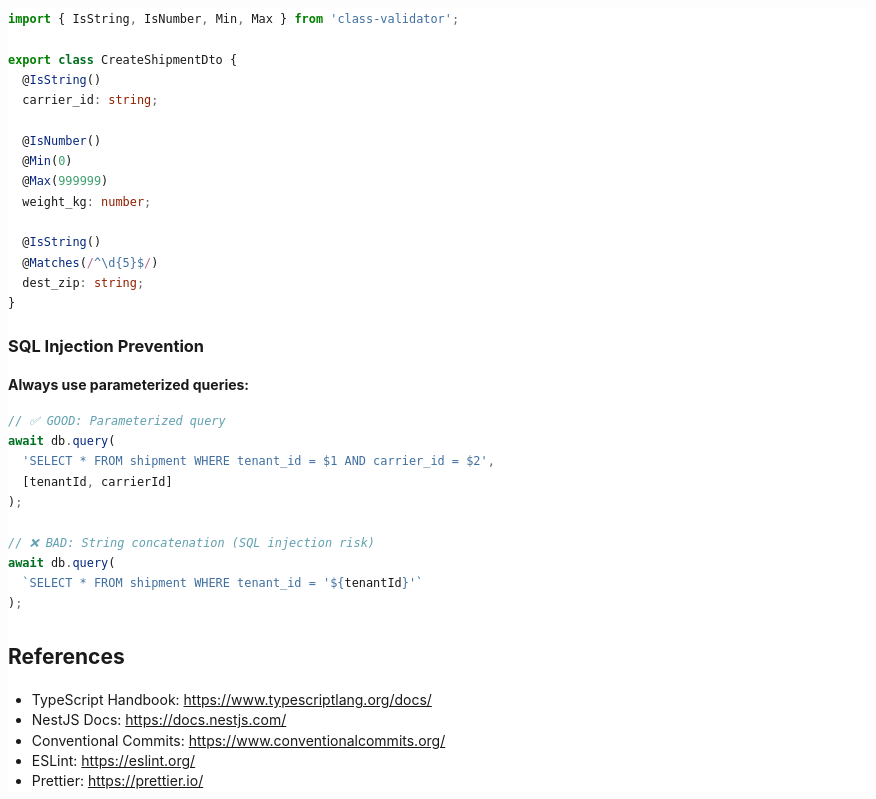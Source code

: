 ```typescript
import { IsString, IsNumber, Min, Max } from 'class-validator';

export class CreateShipmentDto {
  @IsString()
  carrier_id: string;
  
  @IsNumber()
  @Min(0)
  @Max(999999)
  weight_kg: number;
  
  @IsString()
  @Matches(/^\d{5}$/)
  dest_zip: string;
}
```

### SQL Injection Prevention

**Always use parameterized queries:**
```typescript
// ✅ GOOD: Parameterized query
await db.query(
  'SELECT * FROM shipment WHERE tenant_id = $1 AND carrier_id = $2',
  [tenantId, carrierId]
);

// ❌ BAD: String concatenation (SQL injection risk)
await db.query(
  `SELECT * FROM shipment WHERE tenant_id = '${tenantId}'`
);
```

## References

- TypeScript Handbook: https://www.typescriptlang.org/docs/
- NestJS Docs: https://docs.nestjs.com/
- Conventional Commits: https://www.conventionalcommits.org/
- ESLint: https://eslint.org/
- Prettier: https://prettier.io/